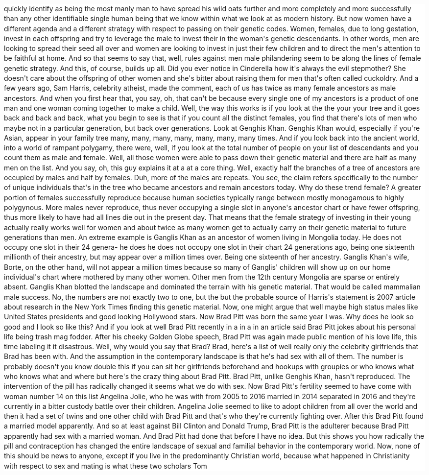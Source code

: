 quickly identify as being the most manly man to have spread his wild oats further and more completely and more successfully than any other identifiable single human being that we know within what we look at as modern history. But now women have a different agenda and a different strategy with respect to passing on their genetic codes. Women, females, due to long gestation, invest in each offspring and try to leverage the male to invest their in the woman's genetic descendants. In other words, men are looking to spread their seed all over and women are looking to invest in just their few children and to direct the men's attention to be faithful at home. And so that seems to say that, well, rules against men male philandering seem to be along the lines of female genetic strategy. And this, of course, builds up all. Did you ever notice in Cinderella how it's always the evil stepmother? She doesn't care about the offspring of other women and she's bitter about raising them for men that's often called cuckoldry. And a few years ago, Sam Harris, celebrity atheist, made the comment, each of us has twice as many female ancestors as male ancestors. And when you first hear that, you say, oh, that can't be because every single one of my ancestors is a product of one man and one woman coming together to make a child. Well, the way this works is if you look at the the your your tree and it goes back and back and back, what you begin to see is that if you count all the distinct females, you find that there's lots of men who maybe not in a particular generation, but back over generations. Look at Genghis Khan. Genghis Khan would, especially if you're Asian, appear in your family tree many, many, many, many, many, many, many times. And if you look back into the ancient world, into a world of rampant polygamy, there were, well, if you look at the total number of people on your list of descendants and you count them as male and female. Well, all those women were able to pass down their genetic material and there are half as many men on the list. And you say, oh, this guy explains it at a at a core thing. Well, exactly half the branches of a tree of ancestors are occupied by males and half by females. Duh, more of the males are repeats. You see, the claim refers specifically to the number of unique individuals that's in the tree who became ancestors and remain ancestors today. Why do these trend female? A greater portion of females successfully reproduce because human societies typically range between mostly monogamous to highly polygynous. More males never reproduce, thus never occupying a single slot in anyone's ancestor chart or have fewer offspring, thus more likely to have had all lines die out in the present day. That means that the female strategy of investing in their young actually really works well for women and about twice as many women get to actually carry on their genetic material to future generations than men. An extreme example is Ganglis Khan as an ancestor of women living in Mongolia today. He does not occupy one slot in their 24 genera- he does he does not occupy one slot in their chart 24 generations ago, being one sixteenth millionth of their ancestry, but may appear over a million times over. Being one sixteenth of her ancestry. Ganglis Khan's wife, Borte, on the other hand, will not appear a million times because so many of Ganglis' children will show up on our home individual's chart where mothered by many other women. Other men from the 12th century Mongolia are sparse or entirely absent. Ganglis Khan blotted the landscape and dominated the terrain with his genetic material. That would be called mammalian male success. No, the numbers are not exactly two to one, but the but the probable source of Harris's statement is 2007 article about research in the New York Times finding this genetic material. Now, one might argue that well maybe high status males like United States presidents and good looking Hollywood stars. Now Brad Pitt was born the same year I was. Why does he look so good and I look so like this? And if you look at well Brad Pitt recently in a in a in an article said Brad Pitt jokes about his personal life being trash mag fodder. After his cheeky Golden Globe speech, Brad Pitt was again made public mention of his love life, this time labeling it it disastrous. Well, why would you say that Brad? Brad, here's a list of well really only the celebrity girlfriends that Brad has been with. And the assumption in the contemporary landscape is that he's had sex with all of them. The number is probably doesn't you know double this if you can sit her girlfriends beforehand and hookups with groupies or who knows what who knows what and where but here's the crazy thing about Brad Pitt. Brad Pitt, unlike Genghis Khan, hasn't reproduced. The intervention of the pill has radically changed it seems what we do with sex. Now Brad Pitt's fertility seemed to have come with woman number 14 on this list Angelina Jolie, who he was with from 2005 to 2016 married in 2014 separated in 2016 and they're currently in a bitter custody battle over their children. Angelina Jolie seemed to like to adopt children from all over the world and then it had a set of twins and one other child with Brad Pitt and that's who they're currently fighting over. After this Brad Pitt found a married model apparently. And so at least against Bill Clinton and Donald Trump, Brad Pitt is the adulterer because Brad Pitt apparently had sex with a married woman. And Brad Pitt had done that before I have no idea. But this shows you how radically the pill and contraception has changed the entire landscape of sexual and familial behavior in the contemporary world. Now, none of this should be news to anyone, except if you live in the predominantly Christian world, because what happened in Christianity with respect to sex and mating is what these two scholars Tom